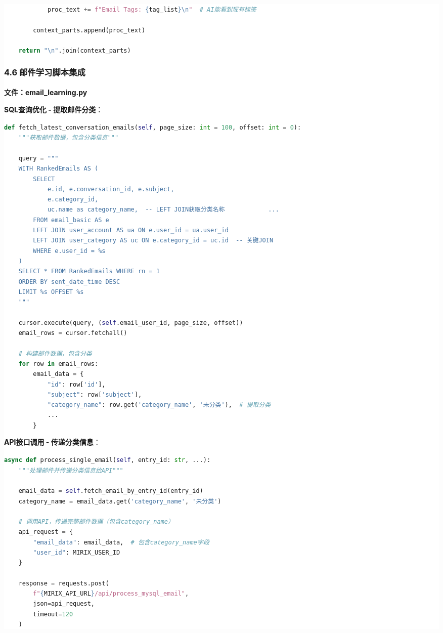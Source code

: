 ```python
            proc_text += f"Email Tags: {tag_list}\n"  # AI能看到现有标签
        
        context_parts.append(proc_text)
    
    return "\n".join(context_parts)
```

### 4.6 邮件学习脚本集成

**文件：email_learning.py**

**SQL查询优化 - 提取邮件分类**：
```python
def fetch_latest_conversation_emails(self, page_size: int = 100, offset: int = 0):
    """获取邮件数据，包含分类信息"""
    
    query = """
    WITH RankedEmails AS (
        SELECT 
            e.id, e.conversation_id, e.subject,
            e.category_id,
            uc.name as category_name,  -- LEFT JOIN获取分类名称            ...
        FROM email_basic AS e
        LEFT JOIN user_account AS ua ON e.user_id = ua.user_id
        LEFT JOIN user_category AS uc ON e.category_id = uc.id  -- 关键JOIN
        WHERE e.user_id = %s
    )
    SELECT * FROM RankedEmails WHERE rn = 1
    ORDER BY sent_date_time DESC
    LIMIT %s OFFSET %s
    """
    
    cursor.execute(query, (self.email_user_id, page_size, offset))
    email_rows = cursor.fetchall()
    
    # 构建邮件数据，包含分类
    for row in email_rows:
        email_data = {
            "id": row['id'],
            "subject": row['subject'],
            "category_name": row.get('category_name', '未分类'),  # 提取分类
            ...
        }
```

**API接口调用 - 传递分类信息**：
```python
async def process_single_email(self, entry_id: str, ...):
    """处理邮件并传递分类信息给API"""
    
    email_data = self.fetch_email_by_entry_id(entry_id)
    category_name = email_data.get('category_name', '未分类')
    
    # 调用API，传递完整邮件数据（包含category_name）
    api_request = {
        "email_data": email_data,  # 包含category_name字段
        "user_id": MIRIX_USER_ID
    }
    
    response = requests.post(
        f"{MIRIX_API_URL}/api/process_mysql_email",
        json=api_request,
        timeout=120
    )
```